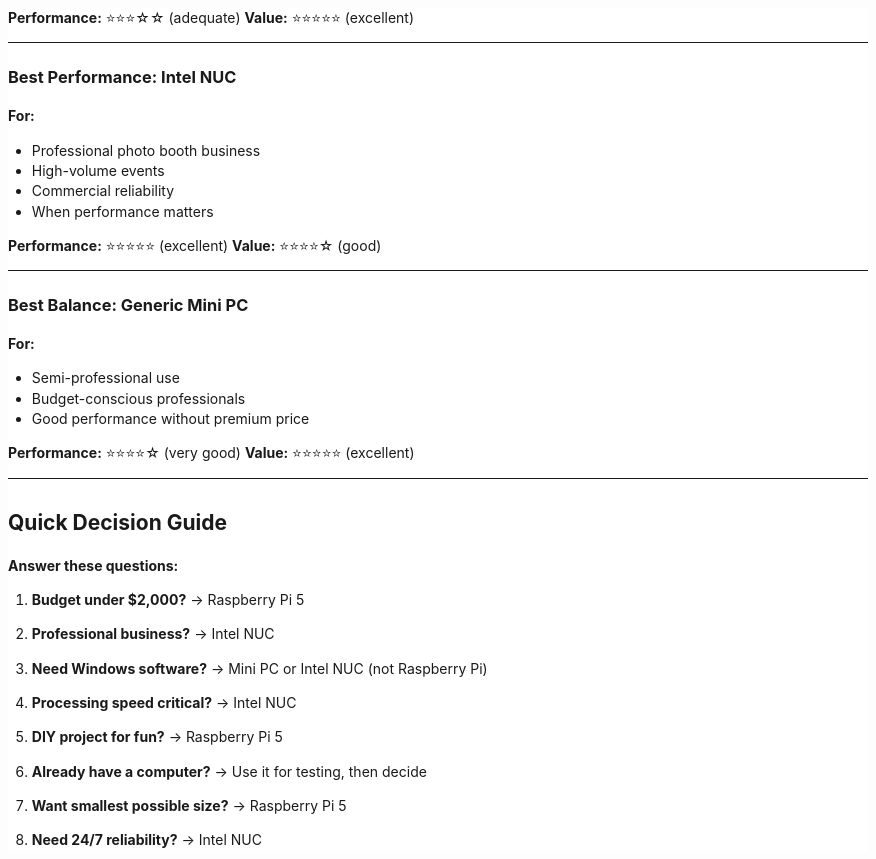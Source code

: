 **Performance:** ⭐⭐⭐☆☆ (adequate)
**Value:** ⭐⭐⭐⭐⭐ (excellent)

---

### Best Performance: Intel NUC

**For:**
- Professional photo booth business
- High-volume events
- Commercial reliability
- When performance matters

**Performance:** ⭐⭐⭐⭐⭐ (excellent)
**Value:** ⭐⭐⭐⭐☆ (good)

---

### Best Balance: Generic Mini PC

**For:**
- Semi-professional use
- Budget-conscious professionals
- Good performance without premium price

**Performance:** ⭐⭐⭐⭐☆ (very good)
**Value:** ⭐⭐⭐⭐⭐ (excellent)

---

## Quick Decision Guide

**Answer these questions:**

1. **Budget under $2,000?**
   → Raspberry Pi 5

2. **Professional business?**
   → Intel NUC

3. **Need Windows software?**
   → Mini PC or Intel NUC (not Raspberry Pi)

4. **Processing speed critical?**
   → Intel NUC

5. **DIY project for fun?**
   → Raspberry Pi 5

6. **Already have a computer?**
   → Use it for testing, then decide

7. **Want smallest possible size?**
   → Raspberry Pi 5

8. **Need 24/7 reliability?**
   → Intel NUC

